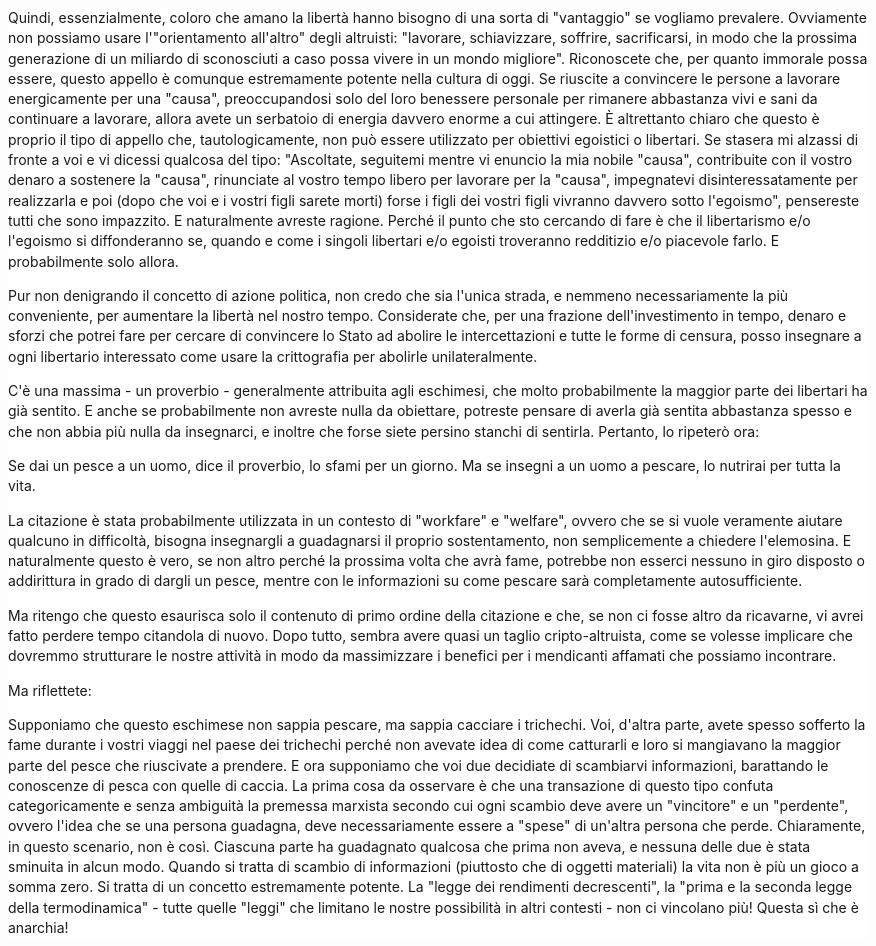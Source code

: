 Quindi, essenzialmente, coloro che amano la libertà hanno bisogno di una sorta di "vantaggio" se vogliamo prevalere. Ovviamente non possiamo usare l'"orientamento all'altro" degli altruisti: "lavorare, schiavizzare, soffrire, sacrificarsi, in modo che la prossima generazione di un miliardo di sconosciuti a caso possa vivere in un mondo migliore". Riconoscete che, per quanto immorale possa essere, questo appello è comunque estremamente potente nella cultura di oggi. Se riuscite a convincere le persone a lavorare energicamente per una "causa", preoccupandosi solo del loro benessere personale per rimanere abbastanza vivi e sani da continuare a lavorare, allora avete un serbatoio di energia davvero enorme a cui attingere. È altrettanto chiaro che questo è proprio il tipo di appello che, tautologicamente, non può essere utilizzato per obiettivi egoistici o libertari. Se stasera mi alzassi di fronte a voi e vi dicessi qualcosa del tipo: "Ascoltate, seguitemi mentre vi enuncio la mia nobile "causa", contribuite con il vostro denaro a sostenere la "causa", rinunciate al vostro tempo libero per lavorare per la "causa", impegnatevi disinteressatamente per realizzarla e poi (dopo che voi e i vostri figli sarete morti) forse i figli dei vostri figli vivranno davvero sotto l'egoismo", pensereste tutti che sono impazzito. E naturalmente avreste ragione. Perché il punto che sto cercando di fare è che il libertarismo e/o l'egoismo si diffonderanno se, quando e come i singoli libertari e/o egoisti troveranno redditizio e/o piacevole farlo. E probabilmente solo allora.

Pur non denigrando il concetto di azione politica, non credo che sia l'unica strada, e nemmeno necessariamente la più conveniente, per aumentare la libertà nel nostro tempo. Considerate che, per una frazione dell'investimento in tempo, denaro e sforzi che potrei fare per cercare di convincere lo Stato ad abolire le intercettazioni e tutte le forme di censura, posso insegnare a ogni libertario interessato come usare la crittografia per abolirle unilateralmente.

C'è una massima - un proverbio - generalmente attribuita agli eschimesi, che molto probabilmente la maggior parte dei libertari ha già sentito. E anche se probabilmente non avreste nulla da obiettare, potreste pensare di averla già sentita abbastanza spesso e che non abbia più nulla da insegnarci, e inoltre che forse siete persino stanchi di sentirla. Pertanto, lo ripeterò ora:

Se dai un pesce a un uomo, dice il proverbio, lo sfami per un giorno. Ma se insegni a un uomo a pescare, lo nutrirai per tutta la vita.

La citazione è stata probabilmente utilizzata in un contesto di "workfare" e "welfare", ovvero che se si vuole veramente aiutare qualcuno in difficoltà, bisogna insegnargli a guadagnarsi il proprio sostentamento, non semplicemente a chiedere l'elemosina. E naturalmente questo è vero, se non altro perché la prossima volta che avrà fame, potrebbe non esserci nessuno in giro disposto o addirittura in grado di dargli un pesce, mentre con le informazioni su come pescare sarà completamente autosufficiente.

Ma ritengo che questo esaurisca solo il contenuto di primo ordine della citazione e che, se non ci fosse altro da ricavarne, vi avrei fatto perdere tempo citandola di nuovo. Dopo tutto, sembra avere quasi un taglio cripto-altruista, come se volesse implicare che dovremmo strutturare le nostre attività in modo da massimizzare i benefici per i mendicanti affamati che possiamo incontrare.

Ma riflettete:

Supponiamo che questo eschimese non sappia pescare, ma sappia cacciare i trichechi. Voi, d'altra parte, avete spesso sofferto la fame durante i vostri viaggi nel paese dei trichechi perché non avevate idea di come catturarli e loro si mangiavano la maggior parte del pesce che riuscivate a prendere. E ora supponiamo che voi due decidiate di scambiarvi informazioni, barattando le conoscenze di pesca con quelle di caccia. La prima cosa da osservare è che una transazione di questo tipo confuta categoricamente e senza ambiguità la premessa marxista secondo cui ogni scambio deve avere un "vincitore" e un "perdente", ovvero l'idea che se una persona guadagna, deve necessariamente essere a "spese" di un'altra persona che perde. Chiaramente, in questo scenario, non è così. Ciascuna parte ha guadagnato qualcosa che prima non aveva, e nessuna delle due è stata sminuita in alcun modo. Quando si tratta di scambio di informazioni (piuttosto che di oggetti materiali) la vita non è più un gioco a somma zero. Si tratta di un concetto estremamente potente. La "legge dei rendimenti decrescenti", la "prima e la seconda legge della termodinamica" - tutte quelle "leggi" che limitano le nostre possibilità in altri contesti - non ci vincolano più! Questa sì che è anarchia!
